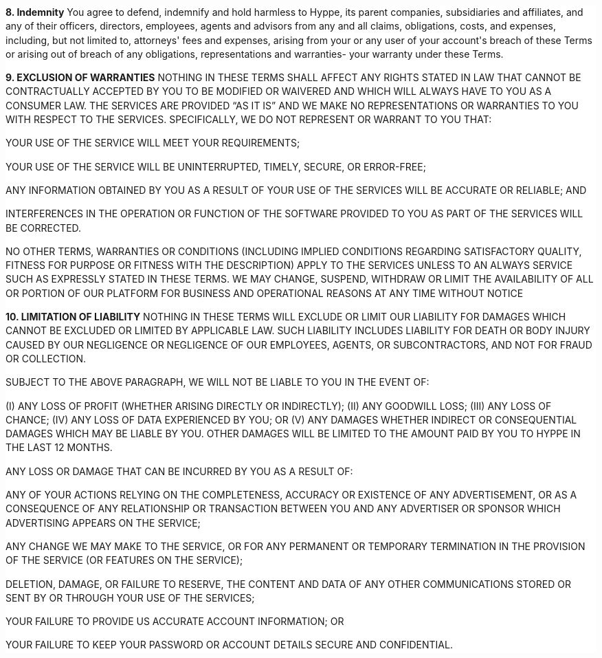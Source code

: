 **8. Indemnity**
You agree to defend, indemnify and hold harmless to Hyppe, its parent companies, subsidiaries and affiliates, and any of their officers, directors, employees, agents and advisors from any and all claims, obligations, costs, and expenses, including, but not limited to, attorneys' fees and expenses, arising from your or any user of your account's breach of these Terms or arising out of breach of any obligations, representations and warranties- your warranty under these Terms.

**9. EXCLUSION OF WARRANTIES**
NOTHING IN THESE TERMS SHALL AFFECT ANY RIGHTS STATED IN LAW THAT CANNOT BE CONTRACTUALLY ACCEPTED BY YOU TO BE MODIFIED OR WAIVERED AND WHICH WILL ALWAYS HAVE TO YOU AS A CONSUMER LAW. THE SERVICES ARE PROVIDED “AS IT IS” AND WE MAKE NO REPRESENTATIONS OR WARRANTIES TO YOU WITH RESPECT TO THE SERVICES. SPECIFICALLY, WE DO NOT REPRESENT OR WARRANT TO YOU THAT:

YOUR USE OF THE SERVICE WILL MEET YOUR REQUIREMENTS;

YOUR USE OF THE SERVICE WILL BE UNINTERRUPTED, TIMELY, SECURE, OR ERROR-FREE;

ANY INFORMATION OBTAINED BY YOU AS A RESULT OF YOUR USE OF THE SERVICES WILL BE ACCURATE OR RELIABLE; AND

INTERFERENCES IN THE OPERATION OR FUNCTION OF THE SOFTWARE PROVIDED TO YOU AS PART OF THE SERVICES WILL BE CORRECTED.

NO OTHER TERMS, WARRANTIES OR CONDITIONS (INCLUDING IMPLIED CONDITIONS REGARDING SATISFACTORY QUALITY, FITNESS FOR PURPOSE OR FITNESS WITH THE DESCRIPTION) APPLY TO THE SERVICES UNLESS TO AN ALWAYS SERVICE SUCH AS EXPRESSLY STATED IN THESE TERMS. WE MAY CHANGE, SUSPEND, WITHDRAW OR LIMIT THE AVAILABILITY OF ALL OR PORTION OF OUR PLATFORM FOR BUSINESS AND OPERATIONAL REASONS AT ANY TIME WITHOUT NOTICE

**10. LIMITATION OF LIABILITY**
NOTHING IN THESE TERMS WILL EXCLUDE OR LIMIT OUR LIABILITY FOR DAMAGES WHICH CANNOT BE EXCLUDED OR LIMITED BY APPLICABLE LAW. SUCH LIABILITY INCLUDES LIABILITY FOR DEATH OR BODY INJURY CAUSED BY OUR NEGLIGENCE OR NEGLIGENCE OF OUR EMPLOYEES, AGENTS, OR SUBCONTRACTORS, AND NOT FOR FRAUD OR COLLECTION.

SUBJECT TO THE ABOVE PARAGRAPH, WE WILL NOT BE LIABLE TO YOU IN THE EVENT OF:

(I) ANY LOSS OF PROFIT (WHETHER ARISING DIRECTLY OR INDIRECTLY); (II) ANY GOODWILL LOSS; (III) ANY LOSS OF CHANCE; (IV) ANY LOSS OF DATA EXPERIENCED BY YOU; OR (V) ANY DAMAGES WHETHER INDIRECT OR CONSEQUENTIAL DAMAGES WHICH MAY BE LIABLE BY YOU. OTHER DAMAGES WILL BE LIMITED TO THE AMOUNT PAID BY YOU TO HYPPE IN THE LAST 12 MONTHS.

ANY LOSS OR DAMAGE THAT CAN BE INCURRED BY YOU AS A RESULT OF:

ANY OF YOUR ACTIONS RELYING ON THE COMPLETENESS, ACCURACY OR EXISTENCE OF ANY ADVERTISEMENT, OR AS A CONSEQUENCE OF ANY RELATIONSHIP OR TRANSACTION BETWEEN YOU AND ANY ADVERTISER OR SPONSOR WHICH ADVERTISING APPEARS ON THE SERVICE;

ANY CHANGE WE MAY MAKE TO THE SERVICE, OR FOR ANY PERMANENT OR TEMPORARY TERMINATION IN THE PROVISION OF THE SERVICE (OR FEATURES ON THE SERVICE);

DELETION, DAMAGE, OR FAILURE TO RESERVE, THE CONTENT AND DATA OF ANY OTHER COMMUNICATIONS STORED OR SENT BY OR THROUGH YOUR USE OF THE SERVICES;

YOUR FAILURE TO PROVIDE US ACCURATE ACCOUNT INFORMATION; OR

YOUR FAILURE TO KEEP YOUR PASSWORD OR ACCOUNT DETAILS SECURE AND CONFIDENTIAL.

